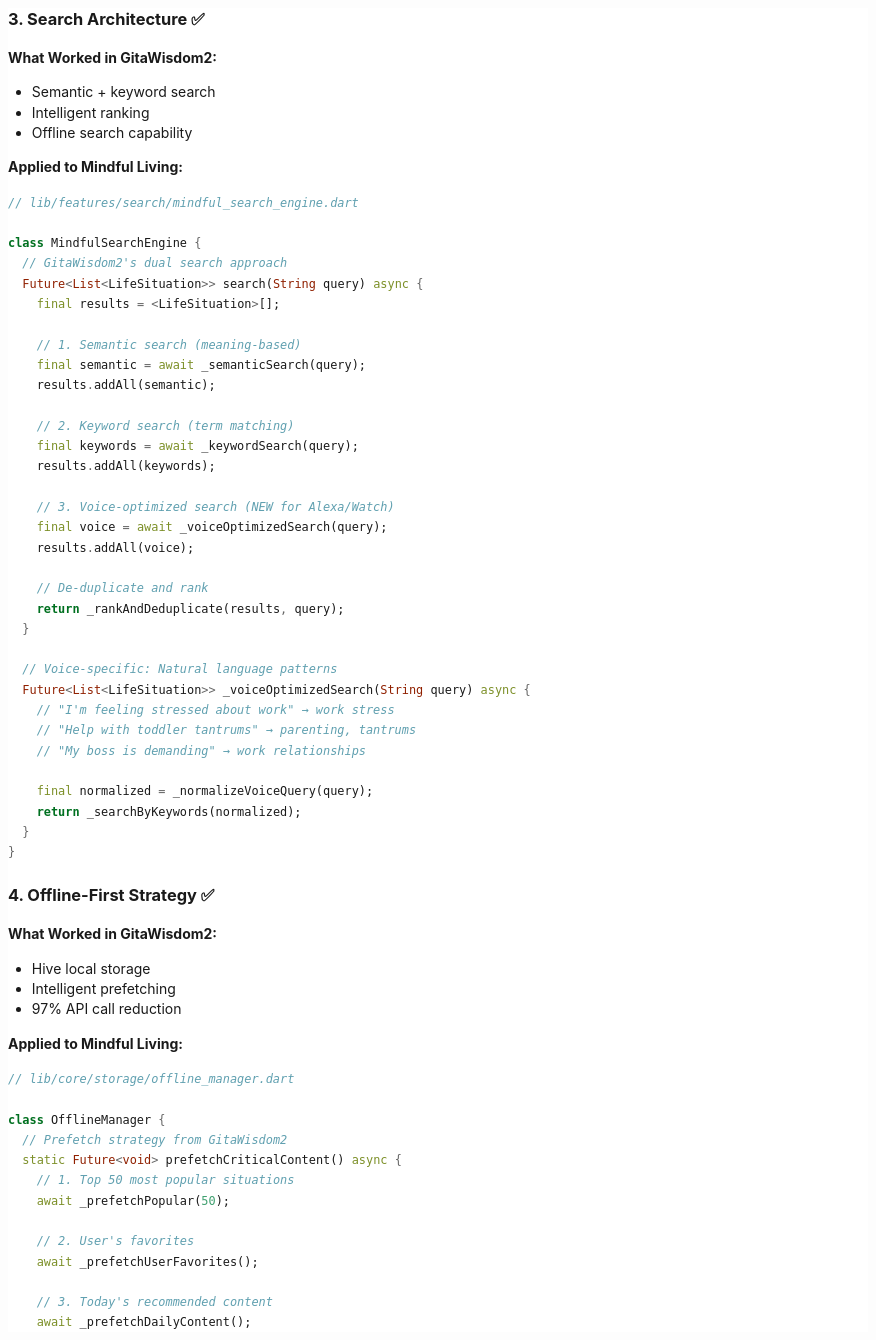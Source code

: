 ### 3. **Search Architecture** ✅
**What Worked in GitaWisdom2:**
- Semantic + keyword search
- Intelligent ranking
- Offline search capability

**Applied to Mindful Living:**
```dart
// lib/features/search/mindful_search_engine.dart

class MindfulSearchEngine {
  // GitaWisdom2's dual search approach
  Future<List<LifeSituation>> search(String query) async {
    final results = <LifeSituation>[];

    // 1. Semantic search (meaning-based)
    final semantic = await _semanticSearch(query);
    results.addAll(semantic);

    // 2. Keyword search (term matching)
    final keywords = await _keywordSearch(query);
    results.addAll(keywords);

    // 3. Voice-optimized search (NEW for Alexa/Watch)
    final voice = await _voiceOptimizedSearch(query);
    results.addAll(voice);

    // De-duplicate and rank
    return _rankAndDeduplicate(results, query);
  }

  // Voice-specific: Natural language patterns
  Future<List<LifeSituation>> _voiceOptimizedSearch(String query) async {
    // "I'm feeling stressed about work" → work stress
    // "Help with toddler tantrums" → parenting, tantrums
    // "My boss is demanding" → work relationships

    final normalized = _normalizeVoiceQuery(query);
    return _searchByKeywords(normalized);
  }
}
```

### 4. **Offline-First Strategy** ✅
**What Worked in GitaWisdom2:**
- Hive local storage
- Intelligent prefetching
- 97% API call reduction

**Applied to Mindful Living:**
```dart
// lib/core/storage/offline_manager.dart

class OfflineManager {
  // Prefetch strategy from GitaWisdom2
  static Future<void> prefetchCriticalContent() async {
    // 1. Top 50 most popular situations
    await _prefetchPopular(50);

    // 2. User's favorites
    await _prefetchUserFavorites();

    // 3. Today's recommended content
    await _prefetchDailyContent();
```
